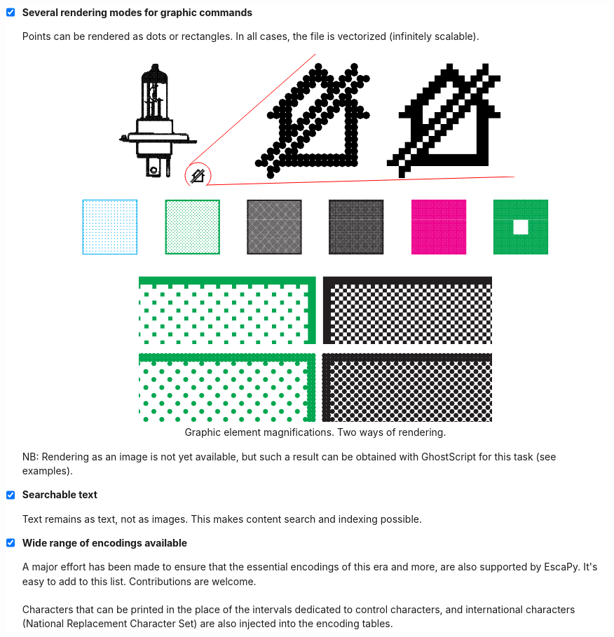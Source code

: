 
- [x] **Several rendering modes for graphic commands**

    Points can be rendered as dots or rectangles.
    In all cases, the file is vectorized (infinitely scalable).

    <div align="center"><figure>
      <img src="./images/graphism_render_1.webp">
      <img src="./images/graphism_render_2.webp">
      <img src="./images/graphism_render_2_details.webp"><br>
      <figcaption>Graphic element magnifications. Two ways of rendering.</figcaption>
    </figure></div>

    NB: Rendering as an image is not yet available, but such a result can be
    obtained with GhostScript for this task (see examples).


- [x] **Searchable text**

    Text remains as text, not as images.
   This makes content search and indexing possible.


- [x] **Wide range of encodings available**

    A major effort has been made to ensure that the essential encodings of this
 era and more, are also supported by EscaPy. It's easy to add to this list.
 Contributions are welcome.
 <br><br>
    Characters that can be printed in the place of the intervals dedicated to
 control characters, and international characters (National Replacement
 Character Set) are also injected into the encoding tables.
